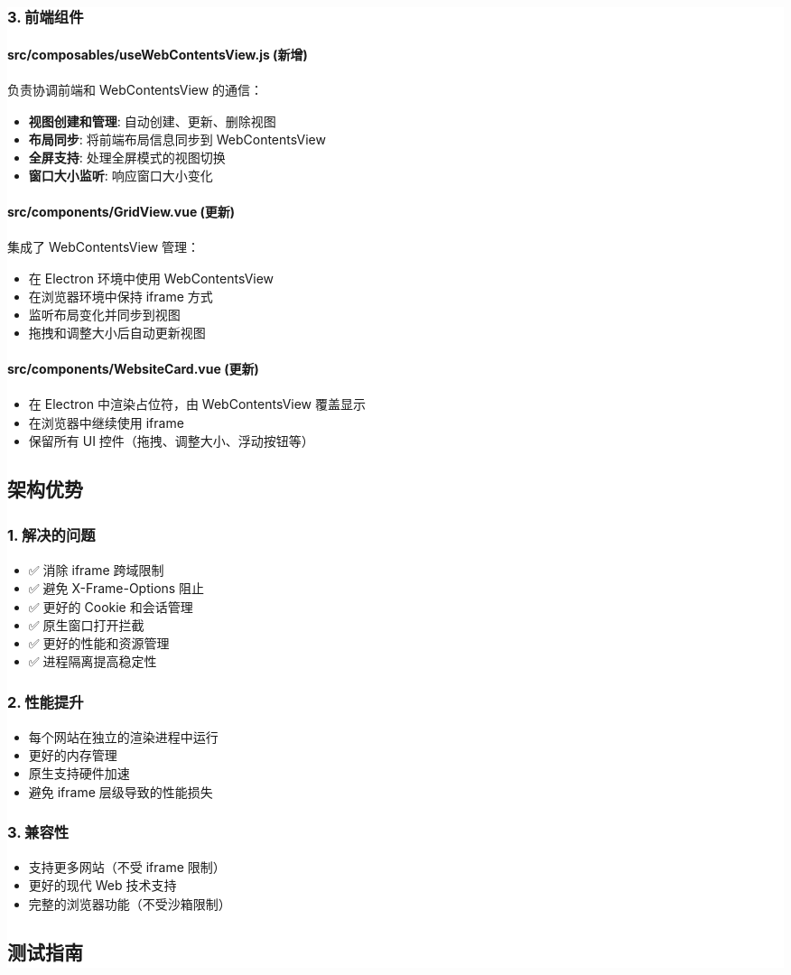 ### 3. 前端组件

#### src/composables/useWebContentsView.js (新增)

负责协调前端和 WebContentsView 的通信：

- **视图创建和管理**: 自动创建、更新、删除视图
- **布局同步**: 将前端布局信息同步到 WebContentsView
- **全屏支持**: 处理全屏模式的视图切换
- **窗口大小监听**: 响应窗口大小变化

#### src/components/GridView.vue (更新)

集成了 WebContentsView 管理：

- 在 Electron 环境中使用 WebContentsView
- 在浏览器环境中保持 iframe 方式
- 监听布局变化并同步到视图
- 拖拽和调整大小后自动更新视图

#### src/components/WebsiteCard.vue (更新)

- 在 Electron 中渲染占位符，由 WebContentsView 覆盖显示
- 在浏览器中继续使用 iframe
- 保留所有 UI 控件（拖拽、调整大小、浮动按钮等）

## 架构优势

### 1. 解决的问题

- ✅ 消除 iframe 跨域限制
- ✅ 避免 X-Frame-Options 阻止
- ✅ 更好的 Cookie 和会话管理
- ✅ 原生窗口打开拦截
- ✅ 更好的性能和资源管理
- ✅ 进程隔离提高稳定性

### 2. 性能提升

- 每个网站在独立的渲染进程中运行
- 更好的内存管理
- 原生支持硬件加速
- 避免 iframe 层级导致的性能损失

### 3. 兼容性

- 支持更多网站（不受 iframe 限制）
- 更好的现代 Web 技术支持
- 完整的浏览器功能（不受沙箱限制）

## 测试指南
